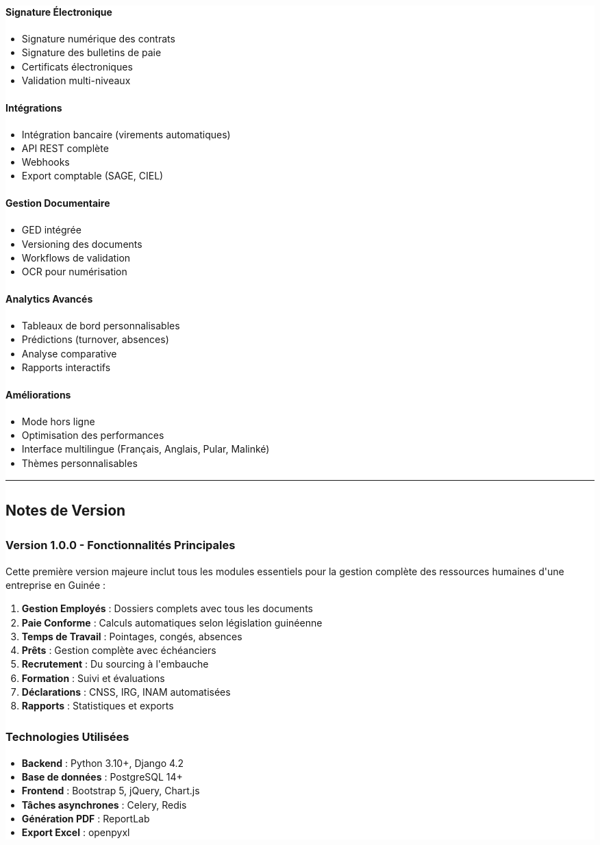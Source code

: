 #### Signature Électronique
- Signature numérique des contrats
- Signature des bulletins de paie
- Certificats électroniques
- Validation multi-niveaux

#### Intégrations
- Intégration bancaire (virements automatiques)
- API REST complète
- Webhooks
- Export comptable (SAGE, CIEL)

#### Gestion Documentaire
- GED intégrée
- Versioning des documents
- Workflows de validation
- OCR pour numérisation

#### Analytics Avancés
- Tableaux de bord personnalisables
- Prédictions (turnover, absences)
- Analyse comparative
- Rapports interactifs

#### Améliorations
- Mode hors ligne
- Optimisation des performances
- Interface multilingue (Français, Anglais, Pular, Malinké)
- Thèmes personnalisables

---

## Notes de Version

### Version 1.0.0 - Fonctionnalités Principales

Cette première version majeure inclut tous les modules essentiels pour la gestion complète des ressources humaines d'une entreprise en Guinée :

1. **Gestion Employés** : Dossiers complets avec tous les documents
2. **Paie Conforme** : Calculs automatiques selon législation guinéenne
3. **Temps de Travail** : Pointages, congés, absences
4. **Prêts** : Gestion complète avec échéanciers
5. **Recrutement** : Du sourcing à l'embauche
6. **Formation** : Suivi et évaluations
7. **Déclarations** : CNSS, IRG, INAM automatisées
8. **Rapports** : Statistiques et exports

### Technologies Utilisées

- **Backend** : Python 3.10+, Django 4.2
- **Base de données** : PostgreSQL 14+
- **Frontend** : Bootstrap 5, jQuery, Chart.js
- **Tâches asynchrones** : Celery, Redis
- **Génération PDF** : ReportLab
- **Export Excel** : openpyxl
